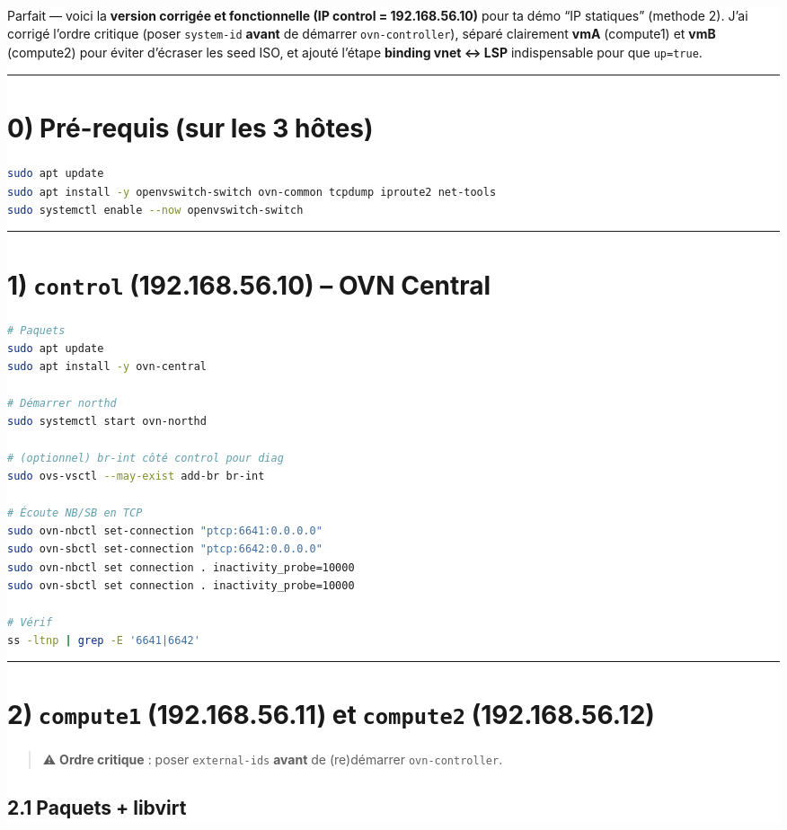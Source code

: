 Parfait — voici la **version corrigée et fonctionnelle (IP control = 192.168.56.10)** pour ta démo “IP statiques” (methode 2).
J’ai corrigé l’ordre critique (poser `system-id` **avant** de démarrer `ovn-controller`), séparé clairement **vmA** (compute1) et **vmB** (compute2) pour éviter d’écraser les seed ISO, et ajouté l’étape **binding vnet ↔ LSP** indispensable pour que `up=true`.

---

# 0) Pré-requis (sur les 3 hôtes)

```bash
sudo apt update
sudo apt install -y openvswitch-switch ovn-common tcpdump iproute2 net-tools
sudo systemctl enable --now openvswitch-switch
```

---

# 1) `control` (192.168.56.10) – OVN Central

```bash
# Paquets
sudo apt update
sudo apt install -y ovn-central

# Démarrer northd
sudo systemctl start ovn-northd

# (optionnel) br-int côté control pour diag
sudo ovs-vsctl --may-exist add-br br-int

# Écoute NB/SB en TCP
sudo ovn-nbctl set-connection "ptcp:6641:0.0.0.0"
sudo ovn-sbctl set-connection "ptcp:6642:0.0.0.0"
sudo ovn-nbctl set connection . inactivity_probe=10000
sudo ovn-sbctl set connection . inactivity_probe=10000

# Vérif
ss -ltnp | grep -E '6641|6642'
```

---

# 2) `compute1` (192.168.56.11) et `compute2` (192.168.56.12)

> ⚠️ **Ordre critique** : poser `external-ids` **avant** de (re)démarrer `ovn-controller`.

## 2.1 Paquets + libvirt

